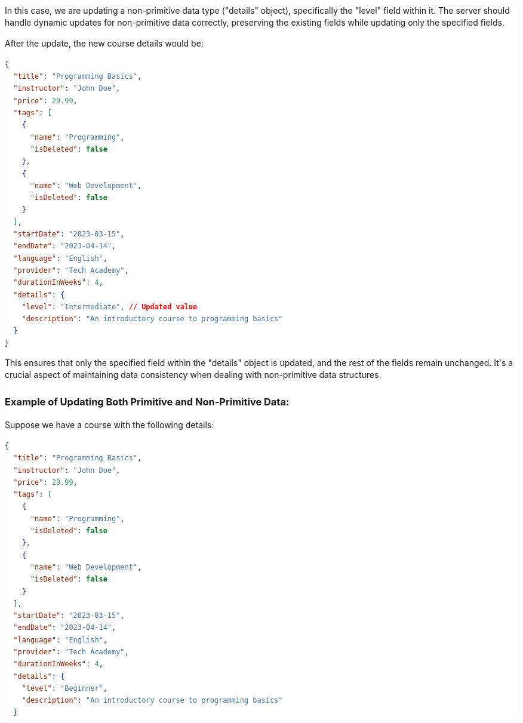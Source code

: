 In this case, we are updating a non-primitive data type ("details" object), specifically the "level" field within it. The server should handle dynamic updates for non-primitive data correctly, preserving the existing fields while updating only the specified fields.

After the update, the new course details would be:

```json
{
  "title": "Programming Basics",
  "instructor": "John Doe",
  "price": 29.99,
  "tags": [
    {
      "name": "Programming",
      "isDeleted": false
    },
    {
      "name": "Web Development",
      "isDeleted": false
    }
  ],
  "startDate": "2023-03-15",
  "endDate": "2023-04-14",
  "language": "English",
  "provider": "Tech Academy",
  "durationInWeeks": 4,
  "details": {
    "level": "Intermediate", // Updated value
    "description": "An introductory course to programming basics"
  }
}
```

This ensures that only the specified field within the "details" object is updated, and the rest of the fields remain unchanged. It's a crucial aspect of maintaining data consistency when dealing with non-primitive data structures.

### **Example of Updating Both Primitive and Non-Primitive Data:**

Suppose we have a course with the following details:

```json
{
  "title": "Programming Basics",
  "instructor": "John Doe",
  "price": 29.99,
  "tags": [
    {
      "name": "Programming",
      "isDeleted": false
    },
    {
      "name": "Web Development",
      "isDeleted": false
    }
  ],
  "startDate": "2023-03-15",
  "endDate": "2023-04-14",
  "language": "English",
  "provider": "Tech Academy",
  "durationInWeeks": 4,
  "details": {
    "level": "Beginner",
    "description": "An introductory course to programming basics"
  }
```